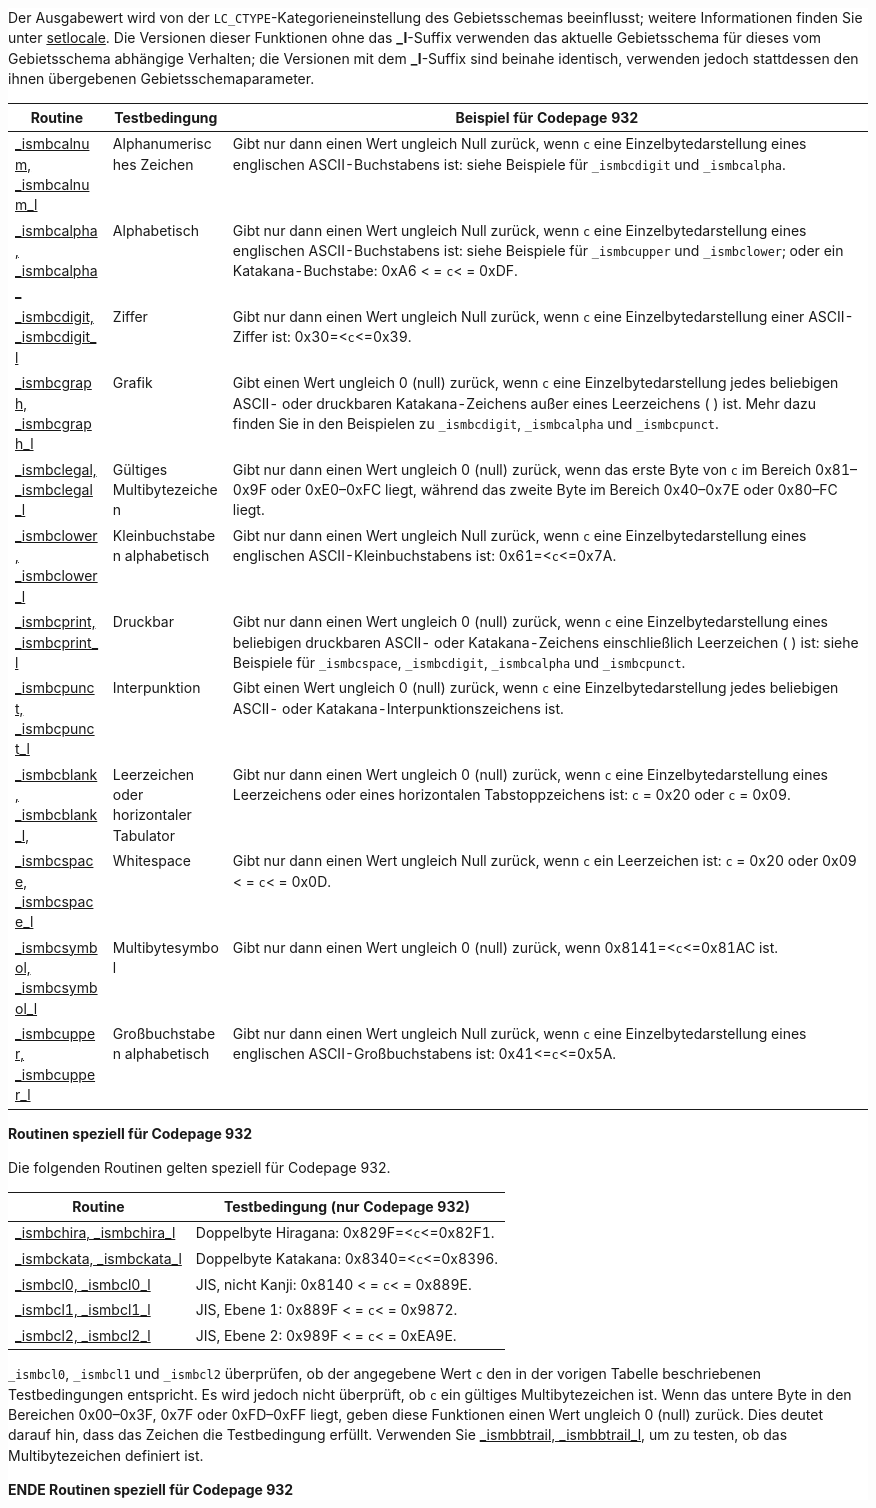  Der Ausgabewert wird von der `LC_CTYPE`\-Kategorieneinstellung des Gebietsschemas beeinflusst; weitere Informationen finden Sie unter [setlocale](../c-runtime-library/reference/setlocale-wsetlocale.md).  Die Versionen dieser Funktionen ohne das **\_l**\-Suffix verwenden das aktuelle Gebietsschema für dieses vom Gebietsschema abhängige Verhalten; die Versionen mit dem **\_l**\-Suffix sind beinahe identisch, verwenden jedoch stattdessen den ihnen übergebenen Gebietsschemaparameter.  
  
|Routine|Testbedingung|Beispiel für Codepage 932|  
|-------------|-------------------|-------------------------------|  
|[\_ismbcalnum, \_ismbcalnum\_l](../c-runtime-library/reference/ismbcalnum-functions.md)|Alphanumerisches Zeichen|Gibt nur dann einen Wert ungleich Null zurück, wenn `c` eine Einzelbytedarstellung eines englischen ASCII\-Buchstabens ist: siehe Beispiele für `_ismbcdigit` und `_ismbcalpha`.|  
|[\_ismbcalpha, \_ismbcalpha\_](../c-runtime-library/reference/ismbcalnum-functions.md)|Alphabetisch|Gibt nur dann einen Wert ungleich Null zurück, wenn `c` eine Einzelbytedarstellung eines englischen ASCII\-Buchstabens ist: siehe Beispiele für `_ismbcupper` und `_ismbclower`; oder ein Katakana\-Buchstabe: 0xA6 \< \= `c`\< \= 0xDF.|  
|[\_ismbcdigit, \_ismbcdigit\_l](../c-runtime-library/reference/ismbcalnum-functions.md)|Ziffer|Gibt nur dann einen Wert ungleich Null zurück, wenn `c` eine Einzelbytedarstellung einer ASCII\-Ziffer ist: 0x30\=\<`c`\<\=0x39.|  
|[\_ismbcgraph, \_ismbcgraph\_l](../c-runtime-library/reference/ismbcgraph-functions.md)|Grafik|Gibt einen Wert ungleich 0 \(null\) zurück, wenn `c` eine Einzelbytedarstellung jedes beliebigen ASCII\- oder druckbaren Katakana\-Zeichens außer eines Leerzeichens \( \) ist.  Mehr dazu finden Sie in den Beispielen zu `_ismbcdigit`, `_ismbcalpha` und `_ismbcpunct`.|  
|[\_ismbclegal, \_ismbclegal\_l](../c-runtime-library/reference/ismbclegal-ismbclegal-l-ismbcsymbol-ismbcsymbol-l.md)|Gültiges Multibytezeichen|Gibt nur dann einen Wert ungleich 0 \(null\) zurück, wenn das erste Byte von `c` im Bereich 0x81–0x9F oder 0xE0–0xFC liegt, während das zweite Byte im Bereich 0x40–0x7E oder 0x80–FC liegt.|  
|[\_ismbclower, \_ismbclower\_l](../c-runtime-library/reference/ismbclower-ismbclower-l-ismbcupper-ismbcupper-l.md)|Kleinbuchstaben alphabetisch|Gibt nur dann einen Wert ungleich Null zurück, wenn `c` eine Einzelbytedarstellung eines englischen ASCII\-Kleinbuchstabens ist: 0x61\=\<`c`\<\=0x7A.|  
|[\_ismbcprint, \_ismbcprint\_l](../c-runtime-library/reference/ismbcgraph-functions.md)|Druckbar|Gibt nur dann einen Wert ungleich 0 \(null\) zurück, wenn `c` eine Einzelbytedarstellung eines beliebigen druckbaren ASCII\- oder Katakana\-Zeichens einschließlich Leerzeichen \( \) ist: siehe Beispiele für `_ismbcspace`, `_ismbcdigit`, `_ismbcalpha` und `_ismbcpunct`.|  
|[\_ismbcpunct, \_ismbcpunct\_l](../c-runtime-library/reference/ismbcgraph-functions.md)|Interpunktion|Gibt einen Wert ungleich 0 \(null\) zurück, wenn `c` eine Einzelbytedarstellung jedes beliebigen ASCII\- oder Katakana\-Interpunktionszeichens ist.|  
|[\_ismbcblank, \_ismbcblank\_l,](../c-runtime-library/reference/ismbcgraph-functions.md)|Leerzeichen oder horizontaler Tabulator|Gibt nur dann einen Wert ungleich 0 \(null\) zurück, wenn `c` eine Einzelbytedarstellung eines Leerzeichens oder eines horizontalen Tabstoppzeichens ist: `c` \= 0x20 oder `c` \= 0x09.|  
|[\_ismbcspace, \_ismbcspace\_l](../c-runtime-library/reference/ismbcgraph-functions.md)|Whitespace|Gibt nur dann einen Wert ungleich Null zurück, wenn `c` ein Leerzeichen ist: `c` \= 0x20 oder 0x09 \< \= `c`\< \= 0x0D.|  
|[\_ismbcsymbol, \_ismbcsymbol\_l](../c-runtime-library/reference/ismbclegal-ismbclegal-l-ismbcsymbol-ismbcsymbol-l.md)|Multibytesymbol|Gibt nur dann einen Wert ungleich 0 \(null\) zurück, wenn 0x8141\=\<`c`\<\=0x81AC ist.|  
|[\_ismbcupper, \_ismbcupper\_l](../c-runtime-library/reference/ismbclower-ismbclower-l-ismbcupper-ismbcupper-l.md)|Großbuchstaben alphabetisch|Gibt nur dann einen Wert ungleich Null zurück, wenn `c` eine Einzelbytedarstellung eines englischen ASCII\-Großbuchstabens ist: 0x41\<\=`c`\<\=0x5A.|  
  
 **Routinen speziell für Codepage 932**  
  
 Die folgenden Routinen gelten speziell für Codepage 932.  
  
|Routine|Testbedingung \(nur Codepage 932\)|  
|-------------|----------------------------------------|  
|[\_ismbchira, \_ismbchira\_l](../c-runtime-library/reference/ismbchira-ismbchira-l-ismbckata-ismbckata-l.md)|Doppelbyte Hiragana: 0x829F\=\<`c`\<\=0x82F1.|  
|[\_ismbckata, \_ismbckata\_l](../c-runtime-library/reference/ismbchira-ismbchira-l-ismbckata-ismbckata-l.md)|Doppelbyte Katakana: 0x8340\=\<`c`\<\=0x8396.|  
|[\_ismbcl0, \_ismbcl0\_l](../c-runtime-library/reference/ismbcl0-ismbcl0-l-ismbcl1-ismbcl1-l-ismbcl2-ismbcl2-l.md)|JIS, nicht Kanji: 0x8140 \< \= `c`\< \= 0x889E.|  
|[\_ismbcl1, \_ismbcl1\_l](../c-runtime-library/reference/ismbcl0-ismbcl0-l-ismbcl1-ismbcl1-l-ismbcl2-ismbcl2-l.md)|JIS, Ebene 1: 0x889F \< \= `c`\< \= 0x9872.|  
|[\_ismbcl2, \_ismbcl2\_l](../c-runtime-library/reference/ismbcl0-ismbcl0-l-ismbcl1-ismbcl1-l-ismbcl2-ismbcl2-l.md)|JIS, Ebene 2: 0x989F \< \= `c`\< \= 0xEA9E.|  
  
 `_ismbcl0`, `_ismbcl1` und `_ismbcl2` überprüfen, ob der angegebene Wert `c` den in der vorigen Tabelle beschriebenen Testbedingungen entspricht. Es wird jedoch nicht überprüft, ob `c` ein gültiges Multibytezeichen ist.  Wenn das untere Byte in den Bereichen 0x00–0x3F, 0x7F oder 0xFD–0xFF liegt, geben diese Funktionen einen Wert ungleich 0 \(null\) zurück. Dies deutet darauf hin, dass das Zeichen die Testbedingung erfüllt.  Verwenden Sie [\_ismbbtrail, \_ismbbtrail\_l](../c-runtime-library/reference/ismbbtrail-ismbbtrail-l.md), um zu testen, ob das Multibytezeichen definiert ist.  
  
 **ENDE Routinen speziell für Codepage 932**  
  